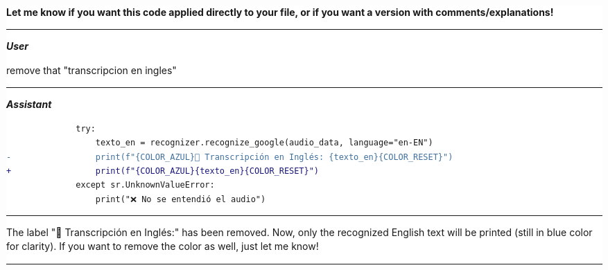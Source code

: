 
**Let me know if you want this code applied directly to your file, or if you want a version with comments/explanations!**

---

_**User**_

remove that "transcripcion en ingles"

---

_**Assistant**_

```diff
              try:
                  texto_en = recognizer.recognize_google(audio_data, language="en-EN")
-                 print(f"{COLOR_AZUL}📝 Transcripción en Inglés: {texto_en}{COLOR_RESET}")
+                 print(f"{COLOR_AZUL}{texto_en}{COLOR_RESET}")
              except sr.UnknownValueError:
                  print("❌ No se entendió el audio")
```

---

The label "📝 Transcripción en Inglés:" has been removed. Now, only the recognized English text will be printed (still in blue color for clarity). If you want to remove the color as well, just let me know!

---

